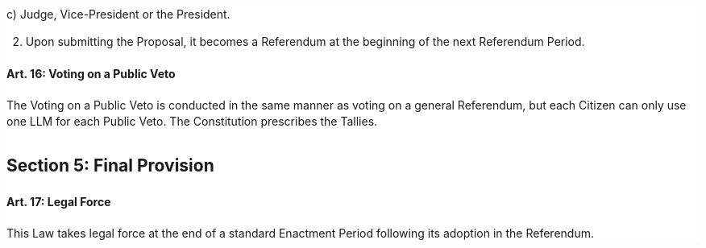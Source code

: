 c) Judge, Vice-President or the President.

2) Upon submitting the Proposal, it becomes a Referendum at the beginning of the next Referendum Period.

#### Art. 16: Voting on a Public Veto

The Voting on a Public Veto is conducted in the same manner as voting on a general Referendum, but each Citizen can only use one LLM for each Public Veto. The Constitution prescribes the Tallies.

## Section 5: Final Provision

#### Art. 17: Legal Force

This Law takes legal force at the end of a standard Enactment Period following its adoption in the Referendum.
